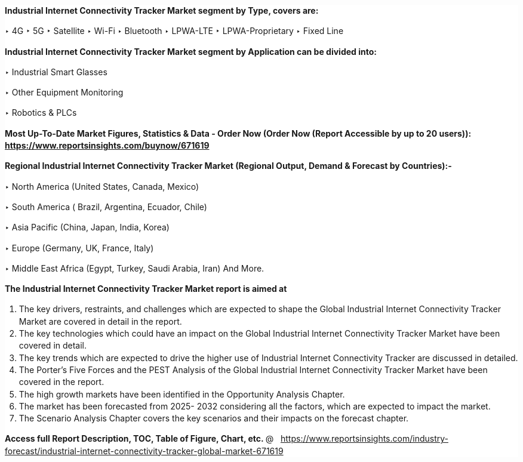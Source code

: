 <strong>Industrial Internet Connectivity Tracker Market segment by Type, covers are:</strong>

‣ 4G
‣ 5G
‣ Satellite
‣ Wi-Fi
‣ Bluetooth
‣ LPWA-LTE
‣ LPWA-Proprietary
‣ Fixed Line

<strong>Industrial Internet Connectivity Tracker Market segment by Application can be divided into:</strong>

‣ Industrial Smart Glasses

‣ Other Equipment Monitoring

‣ Robotics & PLCs

<strong>Most Up-To-Date Market Figures, Statistics & Data - Order Now (Order Now (Report Accessible by up to 20 users)): <a href=https://www.reportsinsights.com/buynow/671619>https://www.reportsinsights.com/buynow/671619</a></strong>

<strong>Regional Industrial Internet Connectivity Tracker Market (Regional Output, Demand &amp; Forecast by Countries):-</strong>

‣ North America (United States, Canada, Mexico)

‣ South America ( Brazil, Argentina, Ecuador, Chile)

‣ Asia Pacific (China, Japan, India, Korea)

‣ Europe (Germany, UK, France, Italy)

‣ Middle East Africa (Egypt, Turkey, Saudi Arabia, Iran) And More.

<strong>The Industrial Internet Connectivity Tracker Market report is aimed at</strong>
<ol>
  <li>The key drivers, restraints, and challenges which are expected to shape the Global Industrial Internet Connectivity Tracker Market are covered in detail in the report.</li>
  <li>The key technologies which could have an impact on the Global Industrial Internet Connectivity Tracker Market have been covered in detail.</li>
  <li>The key trends which are expected to drive the higher use of Industrial Internet Connectivity Tracker are discussed in detailed.</li>
  <li>The Porter’s Five Forces and the PEST Analysis of the Global Industrial Internet Connectivity Tracker Market have been covered in the report.</li>
  <li>The high growth markets have been identified in the Opportunity Analysis Chapter.</li>
  <li>The market has been forecasted from 2025- 2032 considering all the factors, which are expected to impact the market.</li>
  <li>The Scenario Analysis Chapter covers the key scenarios and their impacts on the forecast chapter.</li>
</ol>
<strong>Access full Report Description, TOC, Table of Figure, Chart, etc. </strong>@   <a href=https://www.reportsinsights.com/industry-forecast/industrial-internet-connectivity-tracker-global-market-671619>https://www.reportsinsights.com/industry-forecast/industrial-internet-connectivity-tracker-global-market-671619</a>
